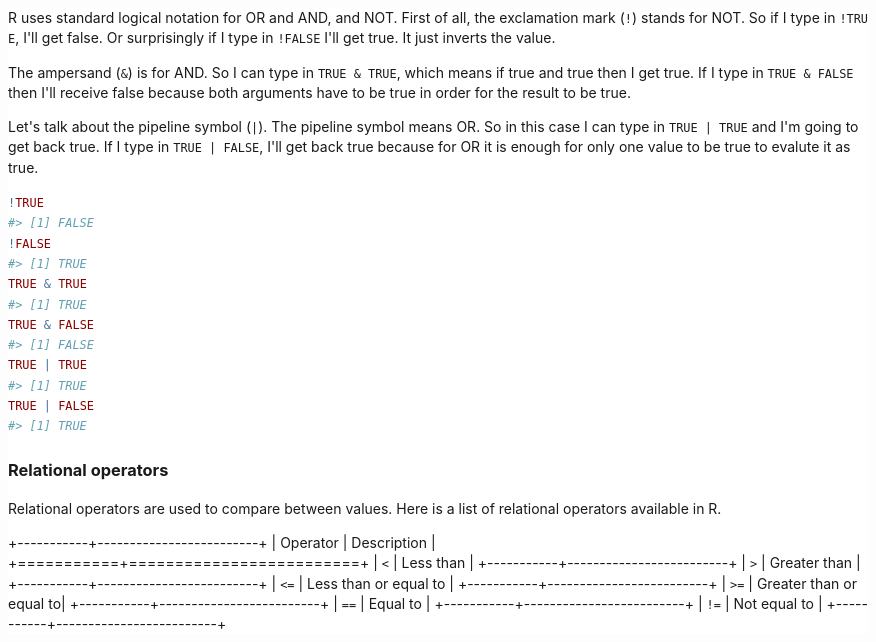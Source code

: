 R uses standard logical notation for OR and AND, and NOT. First of all, the exclamation mark (`!`) stands for NOT. So if I type in `!TRUE`, I'll get false. Or surprisingly if I type in `!FALSE` I'll get true. It just inverts the value. 

The ampersand (`&`) is for AND. So I can type in `TRUE & TRUE`, which means if true and true then I get true. If I type in `TRUE & FALSE` then I'll receive false because both arguments have to be true in order for the result to be true. 

Let's talk about the pipeline symbol (`|`). The pipeline symbol means OR. So in this case I can type in `TRUE | TRUE` and I'm going to get back true. If I type in `TRUE | FALSE`, I'll get back true because for OR it is enough for only one value to be true to evalute it as true. 



```r
!TRUE
#> [1] FALSE
!FALSE
#> [1] TRUE
TRUE & TRUE
#> [1] TRUE
TRUE & FALSE
#> [1] FALSE
TRUE | TRUE
#> [1] TRUE
TRUE | FALSE
#> [1] TRUE
```


### Relational operators

Relational operators are used to compare between values. Here is a list of relational operators available in R.


+-----------+-------------------------+
| Operator  | 	Description           |  
+===========+=========================+
| `<`       |	Less than               |
+-----------+-------------------------+
| `>`       |	Greater than            |
+-----------+-------------------------+
| `<=`      |	Less than or equal to   |
+-----------+-------------------------+
| `>=`      |	Greater than or equal to|
+-----------+-------------------------+
| `==`      | Equal to                |
+-----------+-------------------------+
| `!=`	    | Not equal to            |
+-----------+-------------------------+
